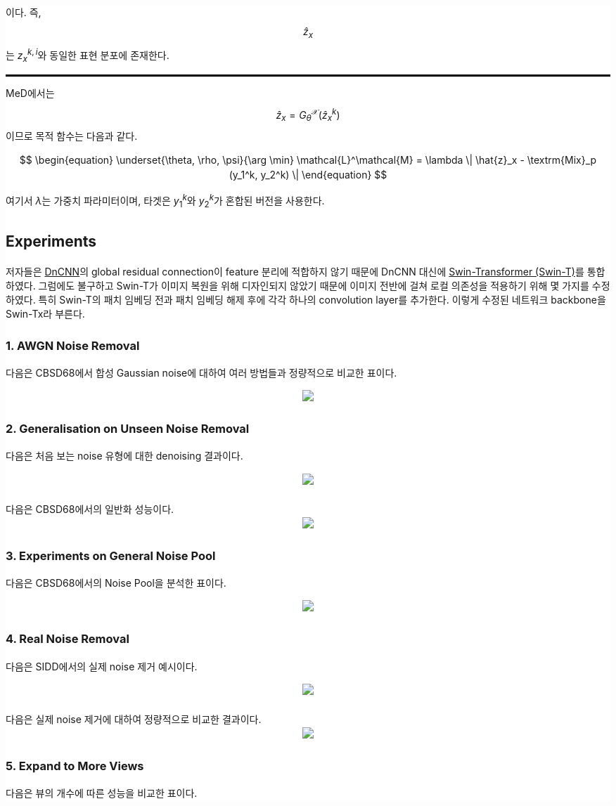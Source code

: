 이다. 즉, $$\hat{z}_x$$는 $z_x^{k,i}$와 동일한 표현 분포에 존재한다. 

<hr style='border:1px solid black'>

MeD에서는 $$\hat{z}_x = G_\theta^\mathcal{X} (\hat{z}_x^k)$$이므로 목적 함수는 다음과 같다. 

$$
\begin{equation}
\underset{\theta, \rho, \psi}{\arg \min} \mathcal{L}^\mathcal{M} = \lambda \| \hat{z}_x - \textrm{Mix}_p (y_1^k, y_2^k) \|
\end{equation}
$$

여기서 $\lambda$는 가중치 파라미터이며, 타겟은 $y_1^k$와 $y_2^k$가 혼합된 버전을 사용한다. 

## Experiments
저자들은 [DnCNN](https://arxiv.org/abs/1608.03981)의 global residual connection이 feature 분리에 적합하지 않기 때문에 DnCNN 대신에 [Swin-Transformer (Swin-T)](https://kimjy99.github.io/논문리뷰/swin-transformer)를 통합하였다. 그럼에도 불구하고 Swin-T가 이미지 복원을 위해 디자인되지 않았기 때문에 이미지 전반에 걸쳐 로컬 의존성을 적용하기 위해 몇 가지를 수정하였다. 특히 Swin-T의 패치 임베딩 전과 패치 임베딩 해제 후에 각각 하나의 convolution layer를 추가한다. 이렇게 수정된 네트워크 backbone을 Swin-Tx라 부른다. 

### 1. AWGN Noise Removal
다음은 CBSD68에서 합성 Gaussian noise에 대하여 여러 방법들과 정량적으로 비교한 표이다. 

<center><img src='{{"/assets/img/med/med-table1.webp" | relative_url}}' width="100%"></center>

### 2. Generalisation on Unseen Noise Removal
다음은 처음 보는 noise 유형에 대한 denoising 결과이다. 

<center><img src='{{"/assets/img/med/med-fig3.webp" | relative_url}}' width="100%"></center>
<br>
다음은 CBSD68에서의 일반화 성능이다. 

<center><img src='{{"/assets/img/med/med-table2.webp" | relative_url}}' width="100%"></center>

### 3. Experiments on General Noise Pool
다음은 CBSD68에서의 Noise Pool을 분석한 표이다. 

<center><img src='{{"/assets/img/med/med-table3.webp" | relative_url}}' width="100%"></center>

### 4. Real Noise Removal
다음은 SIDD에서의 실제 noise 제거 예시이다. 

<center><img src='{{"/assets/img/med/med-fig4.webp" | relative_url}}' width="100%"></center>
<br>
다음은 실제 noise 제거에 대하여 정량적으로 비교한 결과이다. 

<center><img src='{{"/assets/img/med/med-table4.webp" | relative_url}}' width="62%"></center>

### 5. Expand to More Views
다음은 뷰의 개수에 따른 성능을 비교한 표이다. 
